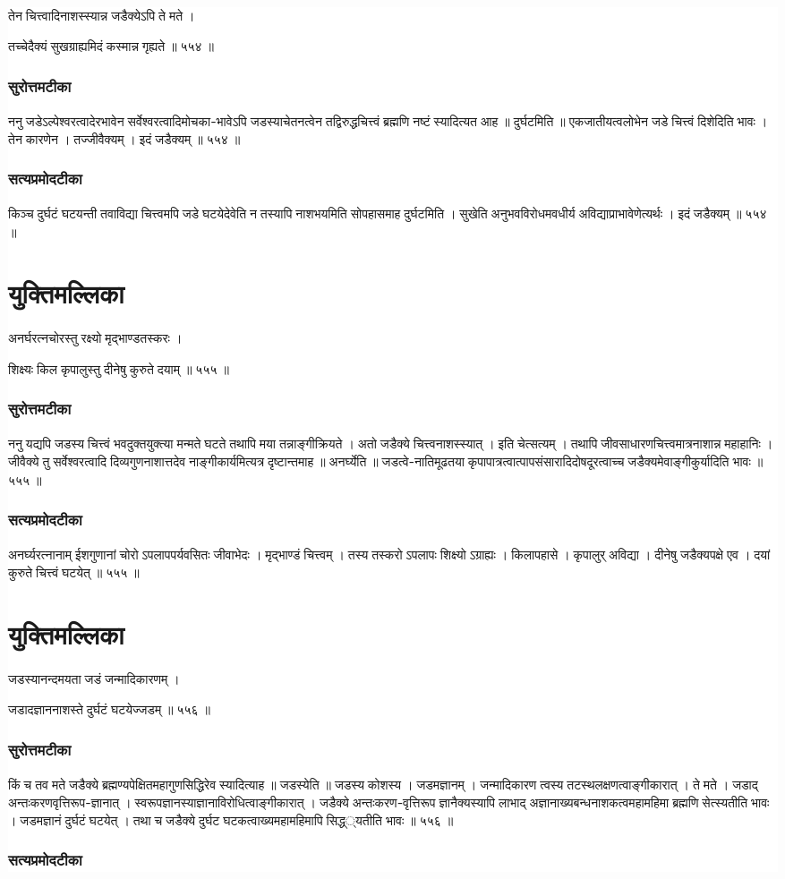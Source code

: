 तेन चित्त्वादिनाशस्स्यान्न जडैक्येऽपि ते मते ।

तच्चेदैक्यं सुखग्राह्यमिदं कस्मान्न गृह्यते ॥ ५५४ ॥

### **सुरोत्तमटीका**

ननु जडेऽल्पेश्वरत्वादेरभावेन सर्वेश्वरत्वादिमोचका-भावेऽपि जडस्याचेतनत्वेन तद्विरुद्धचित्त्वं ब्रह्मणि नष्टं स्यादित्यत आह ॥
दुर्घटमिति ॥ एकजातीयत्वलोभेन जडे चित्त्वं दिशेदिति भावः । तेन कारणेन । तज्जीवैक्यम् । इदं जडैक्यम् ॥ ५५४ ॥

### **सत्यप्रमोदटीका**

किञ्च दुर्घटं घटयन्ती तवाविद्या चित्त्वमपि जडे घटयेदेवेति न तस्यापि नाशभयमिति सोपहासमाह दुर्घटमिति । सुखेति अनुभवविरोधमवधीर्य अविद्याप्राभावेणेत्यर्थः । इदं जडैक्यम् ॥ ५५४ ॥

# **युक्तिमल्लिका**

अनर्घरत्नचोरस्तु रक्ष्यो मृद्भाण्डतस्करः ।

शिक्ष्यः किल कृपालुस्तु दीनेषु कुरुते दयाम् ॥ ५५५ ॥

### **सुरोत्तमटीका**

ननु यद्यपि जडस्य चित्त्वं भवदुक्तयुक्त्या मन्मते घटते तथापि मया तन्नाङ्गीक्रियते । अतो जडैक्ये चित्त्वनाशस्स्यात् । इति चेत्सत्यम् । तथापि जीवसाधारणचित्त्वमात्रनाशान्न महाहानिः । जीवैक्ये तु सर्वेश्वरत्वादि दिव्यगुणनाशात्तदेव नाङ्गीकार्यमित्यत्र दृष्टान्तमाह ॥
अनर्घ्येति ॥ जडत्वे-नातिमूढतया कृपापात्रत्वात्पापसंसारादिदोषदूरत्वाच्च जडैक्यमेवाङ्गीकुर्यादिति भावः ॥ ५५५ ॥

### **सत्यप्रमोदटीका**

अनर्घ्यरत्नानाम् ईशगुणानां चोरो ऽपलापपर्यवसितः जीवाभेदः । मृद्भाण्डं चित्त्वम् । तस्य तस्करो ऽपलापः शिक्ष्यो ऽग्राह्यः । किलापहासे । कृपालुर् अविद्या । दीनेषु जडैक्यपक्षे एव । दयां कुरुते चित्त्वं घटयेत् ॥ ५५५ ॥

# **युक्तिमल्लिका**

जडस्यानन्दमयता जडं जन्मादिकारणम् ।

जडादज्ञाननाशस्ते दुर्घटं घटयेज्जडम् ॥ ५५६ ॥

### **सुरोत्तमटीका**

किं च तव मते जडैक्ये ब्रह्मण्यपेक्षितमहागुणसिद्धिरेव स्यादित्याह ॥ जडस्येति ॥ जडस्य कोशस्य । जडमज्ञानम् । जन्मादिकारण त्वस्य तटस्थलक्षणत्वाङ्गीकारात् । ते मते । जडाद् अन्तःकरणवृत्तिरूप-ज्ञानात् । स्वरूपज्ञानस्याज्ञानाविरोधित्वाङ्गीकारात् । जडैक्ये अन्तःकरण-वृत्तिरूप ज्ञानैक्यस्यापि लाभाद् अज्ञानाख्यबन्धनाशकत्वमहामहिमा ब्रह्मणि सेत्स्यतीति भावः । जडमज्ञानं दुर्घटं घटयेत् । तथा च जडैक्ये दुर्घट घटकत्वाख्यमहामहिमापि सिद्ध््यतीति भावः ॥ ५५६ ॥

### **सत्यप्रमोदटीका**
